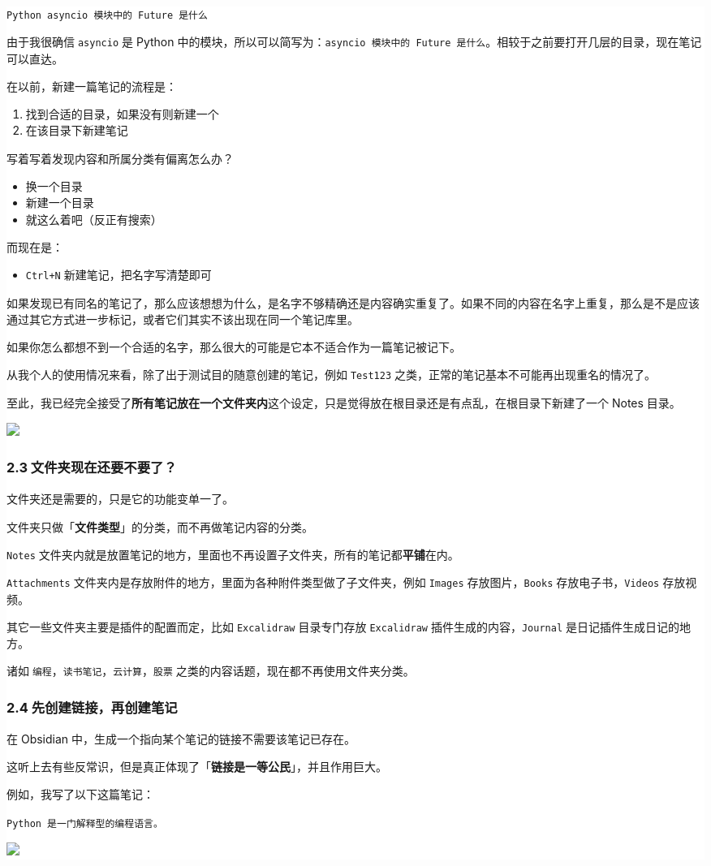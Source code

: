 ```
Python asyncio 模块中的 Future 是什么

```

由于我很确信 `asyncio` 是 Python 中的模块，所以可以简写为：`asyncio 模块中的 Future 是什么`。相较于之前要打开几层的目录，现在笔记可以直达。

在以前，新建一篇笔记的流程是：

1. 找到合适的目录，如果没有则新建一个
2. 在该目录下新建笔记

写着写着发现内容和所属分类有偏离怎么办？

- 换一个目录
- 新建一个目录
- 就这么着吧（反正有搜索）

而现在是：

- `Ctrl+N` 新建笔记，把名字写清楚即可

如果发现已有同名的笔记了，那么应该想想为什么，是名字不够精确还是内容确实重复了。如果不同的内容在名字上重复，那么是不是应该通过其它方式进一步标记，或者它们其实不该出现在同一个笔记库里。

如果你怎么都想不到一个合适的名字，那么很大的可能是它本不适合作为一篇笔记被记下。

从我个人的使用情况来看，除了出于测试目的随意创建的笔记，例如 `Test123` 之类，正常的笔记基本不可能再出现重名的情况了。

至此，我已经完全接受了**所有笔记放在一个文件夹内**这个设定，只是觉得放在根目录还是有点乱，在根目录下新建了一个 Notes 目录。

![](https://pic1.zhimg.com/v2-0436379bb5d694d857476b44bf66f15a_r.jpg?source=1def8aca)

### 2.3 **文件夹现在还要不要了？**

文件夹还是需要的，只是它的功能变单一了。

文件夹只做「**文件类型**」的分类，而不再做笔记内容的分类。

`Notes` 文件夹内就是放置笔记的地方，里面也不再设置子文件夹，所有的笔记都**平铺**在内。

`Attachments` 文件夹内是存放附件的地方，里面为各种附件类型做了子文件夹，例如 `Images` 存放图片，`Books` 存放电子书，`Videos` 存放视频。

其它一些文件夹主要是插件的配置而定，比如 `Excalidraw` 目录专门存放 `Excalidraw` 插件生成的内容，`Journal` 是日记插件生成日记的地方。

诸如 `编程`，`读书笔记`，`云计算`，`股票` 之类的内容话题，现在都不再使用文件夹分类。

### 2.4 **先创建链接，再创建笔记**

在 Obsidian 中，生成一个指向某个笔记的链接不需要该笔记已存在。

这听上去有些反常识，但是真正体现了「**链接是一等公民**」，并且作用巨大。

例如，我写了以下这篇笔记：

```
Python 是一门解释型的编程语言。

```

![](https://picx.zhimg.com/v2-b78eb65ffa36860565b7aaf5ccfd715b_r.jpg?source=1def8aca)
